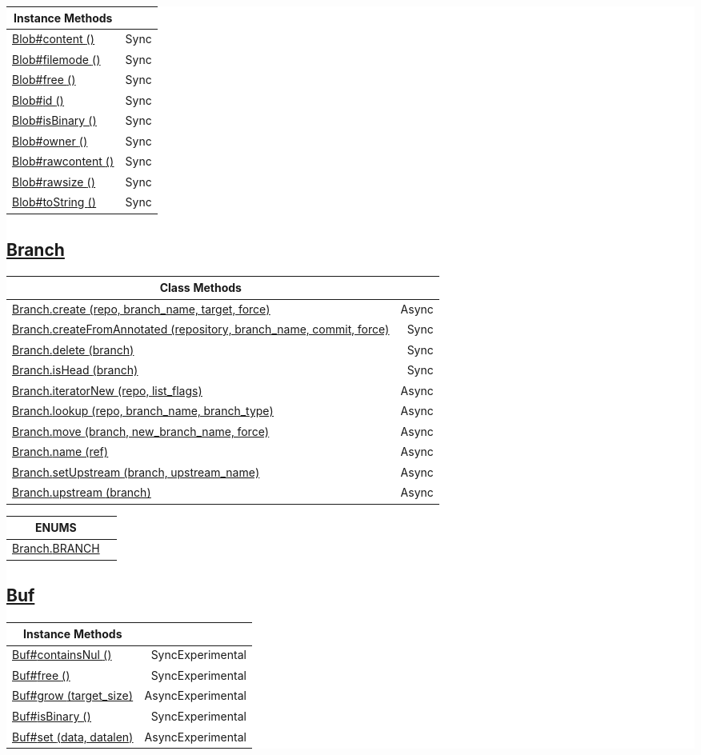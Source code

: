 | Instance Methods |  |
| --- | ---: |
| [<span>Blob#</span>content <span>()</span>](/api/blob/#content) |  <span class="tags"><span class="sync">Sync</span></span> |
| [<span>Blob#</span>filemode <span>()</span>](/api/blob/#filemode) |  <span class="tags"><span class="sync">Sync</span></span> |
| [<span>Blob#</span>free <span>()</span>](/api/blob/#free) |  <span class="tags"><span class="sync">Sync</span></span> |
| [<span>Blob#</span>id <span>()</span>](/api/blob/#id) |  <span class="tags"><span class="sync">Sync</span></span> |
| [<span>Blob#</span>isBinary <span>()</span>](/api/blob/#isBinary) |  <span class="tags"><span class="sync">Sync</span></span> |
| [<span>Blob#</span>owner <span>()</span>](/api/blob/#owner) |  <span class="tags"><span class="sync">Sync</span></span> |
| [<span>Blob#</span>rawcontent <span>()</span>](/api/blob/#rawcontent) |  <span class="tags"><span class="sync">Sync</span></span> |
| [<span>Blob#</span>rawsize <span>()</span>](/api/blob/#rawsize) |  <span class="tags"><span class="sync">Sync</span></span> |
| [<span>Blob#</span>toString <span>()</span>](/api/blob/#toString) |  <span class="tags"><span class="sync">Sync</span></span> |


## <a name='Branch'></a>[Branch](/api/branch/)

| Class Methods |  |
| --- | ---: |
| [<span>Branch.</span>create <span>(repo, branch_name, target, force)</span>](/api/branch/#create) |  <span class="tags"><span class="async">Async</span></span> |
| [<span>Branch.</span>createFromAnnotated <span>(repository, branch_name, commit, force)</span>](/api/branch/#createFromAnnotated) |  <span class="tags"><span class="sync">Sync</span></span> |
| [<span>Branch.</span>delete <span>(branch)</span>](/api/branch/#delete) |  <span class="tags"><span class="sync">Sync</span></span> |
| [<span>Branch.</span>isHead <span>(branch)</span>](/api/branch/#isHead) |  <span class="tags"><span class="sync">Sync</span></span> |
| [<span>Branch.</span>iteratorNew <span>(repo, list_flags)</span>](/api/branch/#iteratorNew) |  <span class="tags"><span class="async">Async</span></span> |
| [<span>Branch.</span>lookup <span>(repo, branch_name, branch_type)</span>](/api/branch/#lookup) |  <span class="tags"><span class="async">Async</span></span> |
| [<span>Branch.</span>move <span>(branch, new_branch_name, force)</span>](/api/branch/#move) |  <span class="tags"><span class="async">Async</span></span> |
| [<span>Branch.</span>name <span>(ref)</span>](/api/branch/#name) |  <span class="tags"><span class="async">Async</span></span> |
| [<span>Branch.</span>setUpstream <span>(branch, upstream_name)</span>](/api/branch/#setUpstream) |  <span class="tags"><span class="async">Async</span></span> |
| [<span>Branch.</span>upstream <span>(branch)</span>](/api/branch/#upstream) |  <span class="tags"><span class="async">Async</span></span> |

| ENUMS |  |
| --- | ---: |
| [<span>Branch.</span>BRANCH](/api/branch/#BRANCH)|  |



## <a name='Buf'></a>[Buf](/api/buf/)

| Instance Methods |  |
| --- | ---: |
| [<span>Buf#</span>containsNul <span>()</span>](/api/buf/#containsNul) |  <span class="tags"><span class="sync">Sync</span><span class="experimental">Experimental</span></span> |
| [<span>Buf#</span>free <span>()</span>](/api/buf/#free) |  <span class="tags"><span class="sync">Sync</span><span class="experimental">Experimental</span></span> |
| [<span>Buf#</span>grow <span>(target_size)</span>](/api/buf/#grow) |  <span class="tags"><span class="async">Async</span><span class="experimental">Experimental</span></span> |
| [<span>Buf#</span>isBinary <span>()</span>](/api/buf/#isBinary) |  <span class="tags"><span class="sync">Sync</span><span class="experimental">Experimental</span></span> |
| [<span>Buf#</span>set <span>(data, datalen)</span>](/api/buf/#set) |  <span class="tags"><span class="async">Async</span><span class="experimental">Experimental</span></span> |
